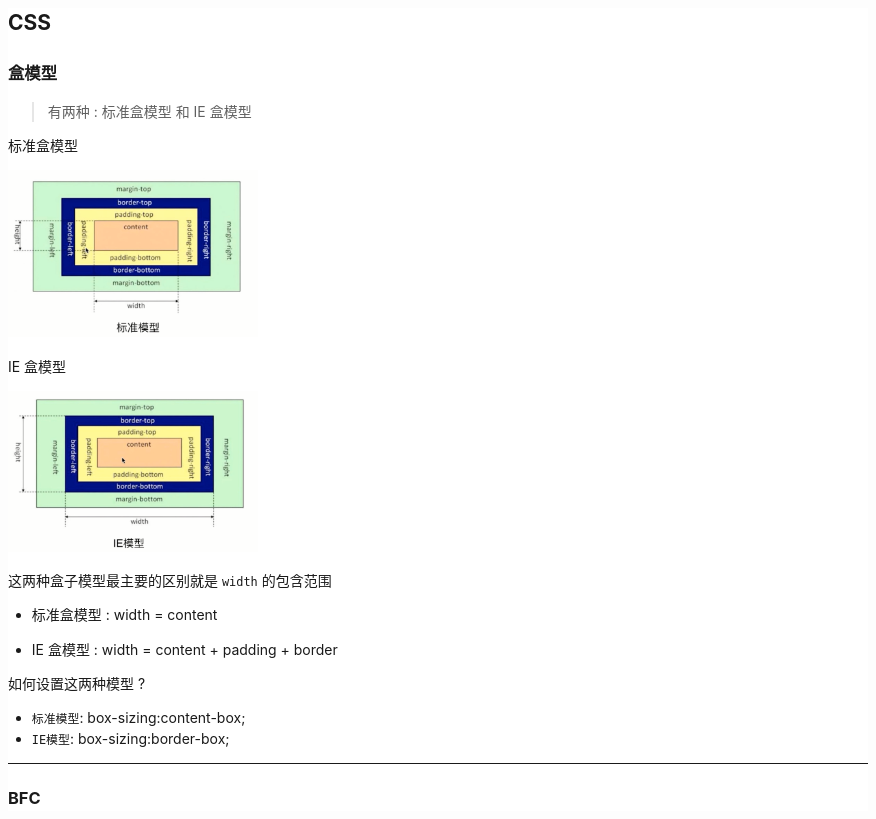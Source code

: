 ## CSS

### 盒模型

> 有两种 : 标准盒模型 和 IE 盒模型

标准盒模型

<img src="./images/contentBox.png" width=250>

IE 盒模型

<img src="./images/borderBox.png" width=250>

这两种盒子模型最主要的区别就是 `width` 的包含范围

- 标准盒模型 : width = content

- IE 盒模型 : width = content + padding + border

如何设置这两种模型 ?

- `标准模型`: box-sizing:content-box;
- `IE模型`: box-sizing:border-box;

---

### BFC
